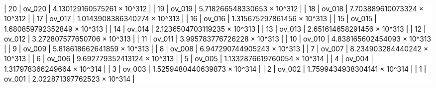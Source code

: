 | 20 | ov_020 | 4.130129160575261 × 10^312 |
| 19 | ov_019 | 5.718266548330653 × 10^312 |
| 18 | ov_018 | 7.703889610073324 × 10^312 |
| 17 | ov_017 | 1.0143908386340274 × 10^313 |
| 16 | ov_016 | 1.315675297861456 × 10^313 |
| 15 | ov_015 | 1.680859792352849 × 10^313 |
| 14 | ov_014 | 2.1236504703119235 × 10^313 |
| 13 | ov_013 | 2.651614658291456 × 10^313 |
| 12 | ov_012 | 3.272807577650706 × 10^313 |
| 11 | ov_011 | 3.995783776726228 × 10^313 |
| 10 | ov_010 | 4.838165602454093 × 10^313 |
| 9 | ov_009 | 5.818618662641859 × 10^313 |
| 8 | ov_008 | 6.947290744905243 × 10^313 |
| 7 | ov_007 | 8.234903284440242 × 10^313 |
| 6 | ov_006 | 9.692779352413124 × 10^313 |
| 5 | ov_005 | 1.1332876619760054 × 10^314 |
| 4 | ov_004 | 1.317978366249664 × 10^314 |
| 3 | ov_003 | 1.5259480440639873 × 10^314 |
| 2 | ov_002 | 1.7599434938304141 × 10^314 |
| 1 | ov_001 | 2.022871397762523 × 10^314 |

